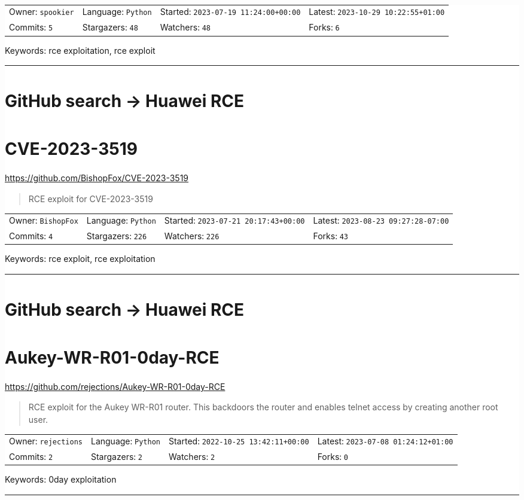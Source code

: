 <table><tr>
<tr><td>Owner: <code>spookier</code></td>
    <td>Language: <code>Python</code></td>
    <td>Started: <code>2023-07-19 11:24:00+00:00</code></td>
    <td>Latest: <code>2023-10-29 10:22:55+01:00</code></td></tr>
<tr><td>Commits: <code>5</code></td>
    <td>Stargazers: <code>48</code></td>
    <td>Watchers: <code>48</code></td>
    <td>Forks: <code>6</code></td></tr>
</table>
Keywords: rce exploitation, rce exploit

---

# GitHub search -> Huawei RCE
# CVE-2023-3519

https://github.com/BishopFox/CVE-2023-3519
<blockquote>
RCE exploit for CVE-2023-3519
</blockquote>

<table><tr>
<tr><td>Owner: <code>BishopFox</code></td>
    <td>Language: <code>Python</code></td>
    <td>Started: <code>2023-07-21 20:17:43+00:00</code></td>
    <td>Latest: <code>2023-08-23 09:27:28-07:00</code></td></tr>
<tr><td>Commits: <code>4</code></td>
    <td>Stargazers: <code>226</code></td>
    <td>Watchers: <code>226</code></td>
    <td>Forks: <code>43</code></td></tr>
</table>
Keywords: rce exploit, rce exploitation

---

# GitHub search -> Huawei RCE
# Aukey-WR-R01-0day-RCE

https://github.com/rejections/Aukey-WR-R01-0day-RCE
<blockquote>
RCE exploit for the Aukey WR-R01 router. This backdoors the router and enables telnet access by creating another root user. 
</blockquote>

<table><tr>
<tr><td>Owner: <code>rejections</code></td>
    <td>Language: <code>Python</code></td>
    <td>Started: <code>2022-10-25 13:42:11+00:00</code></td>
    <td>Latest: <code>2023-07-08 01:24:12+01:00</code></td></tr>
<tr><td>Commits: <code>2</code></td>
    <td>Stargazers: <code>2</code></td>
    <td>Watchers: <code>2</code></td>
    <td>Forks: <code>0</code></td></tr>
</table>
Keywords: 0day exploitation

---